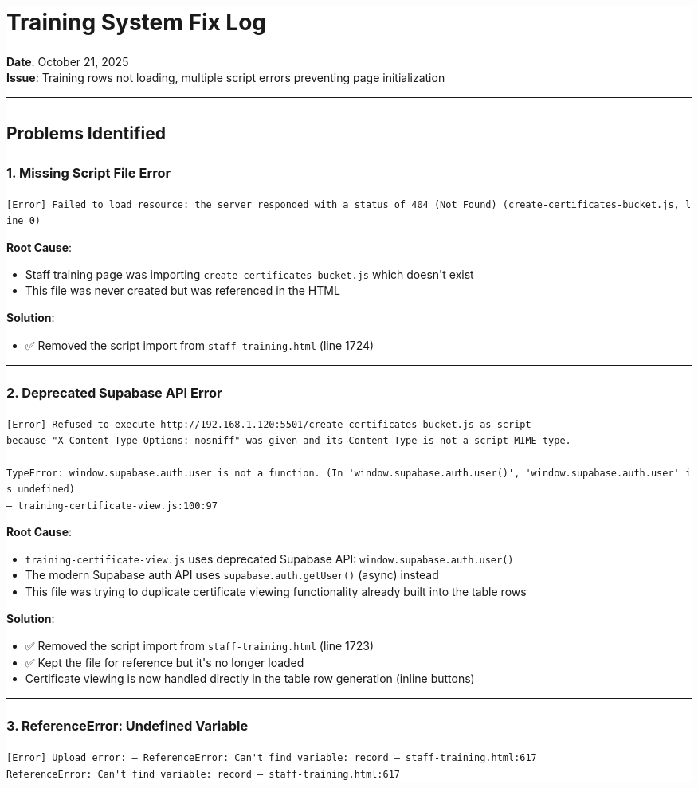 # Training System Fix Log

**Date**: October 21, 2025  
**Issue**: Training rows not loading, multiple script errors preventing page initialization

---

## Problems Identified

### 1. **Missing Script File Error**
```
[Error] Failed to load resource: the server responded with a status of 404 (Not Found) (create-certificates-bucket.js, line 0)
```

**Root Cause**: 
- Staff training page was importing `create-certificates-bucket.js` which doesn't exist
- This file was never created but was referenced in the HTML

**Solution**:
- ✅ Removed the script import from `staff-training.html` (line 1724)

---

### 2. **Deprecated Supabase API Error**
```
[Error] Refused to execute http://192.168.1.120:5501/create-certificates-bucket.js as script 
because "X-Content-Type-Options: nosniff" was given and its Content-Type is not a script MIME type.

TypeError: window.supabase.auth.user is not a function. (In 'window.supabase.auth.user()', 'window.supabase.auth.user' is undefined)
— training-certificate-view.js:100:97
```

**Root Cause**:
- `training-certificate-view.js` uses deprecated Supabase API: `window.supabase.auth.user()` 
- The modern Supabase auth API uses `supabase.auth.getUser()` (async) instead
- This file was trying to duplicate certificate viewing functionality already built into the table rows

**Solution**:
- ✅ Removed the script import from `staff-training.html` (line 1723)
- ✅ Kept the file for reference but it's no longer loaded
- Certificate viewing is now handled directly in the table row generation (inline buttons)

---

### 3. **ReferenceError: Undefined Variable**
```
[Error] Upload error: – ReferenceError: Can't find variable: record — staff-training.html:617
ReferenceError: Can't find variable: record — staff-training.html:617
```
